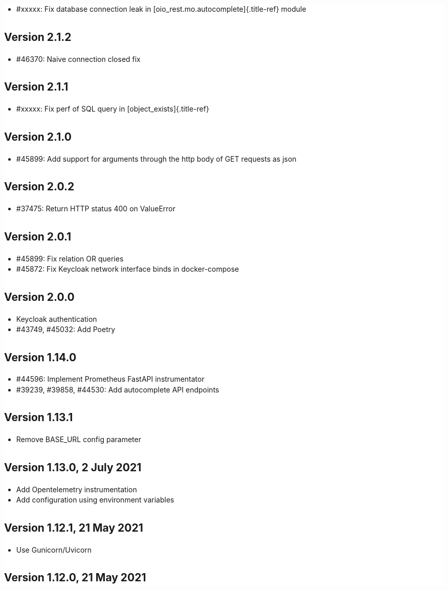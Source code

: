 -   \#xxxxx: Fix database connection leak in
    [oio\_rest.mo.autocomplete]{.title-ref} module

Version 2.1.2
-------------

-   \#46370: Naive connection closed fix

Version 2.1.1
-------------

-   \#xxxxx: Fix perf of SQL query in [object\_exists]{.title-ref}

Version 2.1.0
-------------

-   \#45899: Add support for arguments through the http body of GET
    requests as json

Version 2.0.2
-------------

-   \#37475: Return HTTP status 400 on ValueError

Version 2.0.1
-------------

-   \#45899: Fix relation OR queries
-   \#45872: Fix Keycloak network interface binds in docker-compose

Version 2.0.0
-------------

-   Keycloak authentication
-   \#43749, \#45032: Add Poetry

Version 1.14.0
--------------

-   \#44596: Implement Prometheus FastAPI instrumentator
-   \#39239, \#39858, \#44530: Add autocomplete API endpoints

Version 1.13.1
--------------

-   Remove BASE\_URL config parameter

Version 1.13.0, 2 July 2021
---------------------------

-   Add Opentelemetry instrumentation
-   Add configuration using environment variables

Version 1.12.1, 21 May 2021
---------------------------

-   Use Gunicorn/Uvicorn

Version 1.12.0, 21 May 2021
---------------------------

